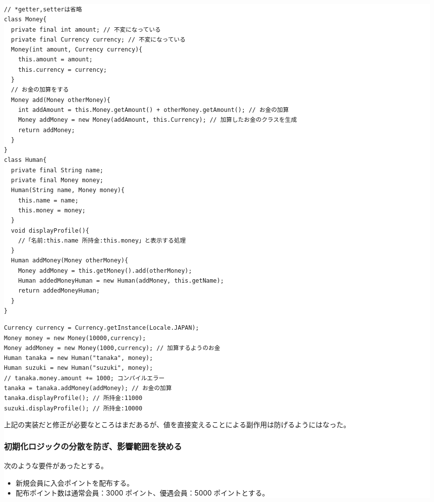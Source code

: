 ```
// *getter,setterは省略
class Money{
  private final int amount; // 不変になっている
  private final Currency currency; // 不変になっている
  Money(int amount, Currency currency){
    this.amount = amount;
    this.currency = currency;
  }
  // お金の加算をする
  Money add(Money otherMoney){
    int addAmount = this.Money.getAmount() + otherMoney.getAmount(); // お金の加算
    Money addMoney = new Money(addAmount, this.Currency); // 加算したお金のクラスを生成
    return addMoney;
  }
}
class Human{
  private final String name;
  private final Money money;
  Human(String name, Money money){
    this.name = name;
    this.money = money;
  }
  void displayProfile(){
    //「名前:this.name 所持金:this.money」と表示する処理
  }
  Human addMoney(Money otherMoney){
    Money addMoney = this.getMoney().add(otherMoney);
    Human addedMoneyHuman = new Human(addMoney, this.getName);
    return addedMoneyHuman;
  }
}
```

```
Currency currency = Currency.getInstance(Locale.JAPAN);
Money money = new Money(10000,currency);
Money addMoney = new Money(1000,currency); // 加算するようのお金
Human tanaka = new Human("tanaka", money);
Human suzuki = new Human("suzuki", money);
// tanaka.money.amount += 1000; コンパイルエラー
tanaka = tanaka.addMoney(addMoney); // お金の加算
tanaka.displayProfile(); // 所持金:11000
suzuki.displayProfile(); // 所持金:10000
```

上記の実装だと修正が必要なところはまだあるが、値を直接変えることによる副作用は防げるようにはなった。

### 初期化ロジックの分散を防ぎ、影響範囲を狭める

次のような要件があったとする。

- 新規会員に入会ポイントを配布する。
- 配布ポイント数は通常会員：3000 ポイント、優遇会員：5000 ポイントとする。
